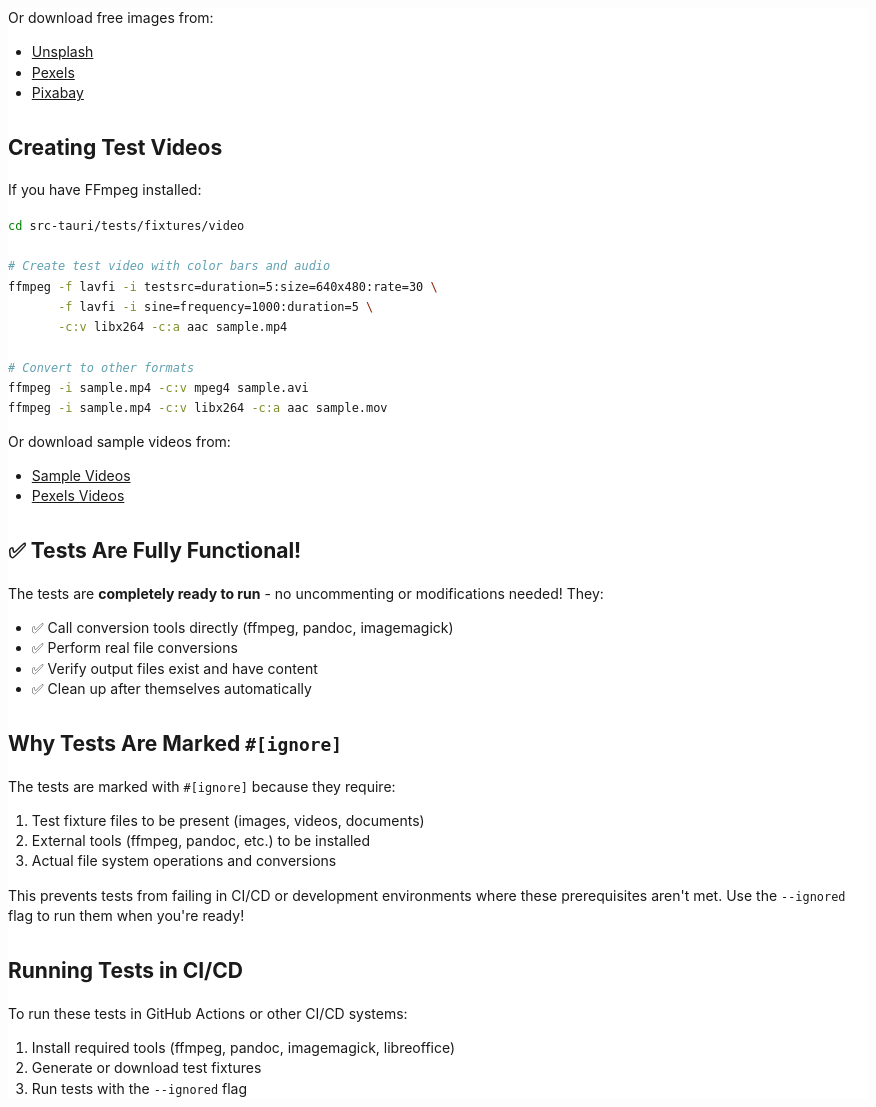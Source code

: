 Or download free images from:

- [Unsplash](https://unsplash.com/)
- [Pexels](https://www.pexels.com/)
- [Pixabay](https://pixabay.com/)

## Creating Test Videos

If you have FFmpeg installed:

```bash
cd src-tauri/tests/fixtures/video

# Create test video with color bars and audio
ffmpeg -f lavfi -i testsrc=duration=5:size=640x480:rate=30 \
       -f lavfi -i sine=frequency=1000:duration=5 \
       -c:v libx264 -c:a aac sample.mp4

# Convert to other formats
ffmpeg -i sample.mp4 -c:v mpeg4 sample.avi
ffmpeg -i sample.mp4 -c:v libx264 -c:a aac sample.mov
```

Or download sample videos from:

- [Sample Videos](https://sample-videos.com/)
- [Pexels Videos](https://www.pexels.com/videos/)

## ✅ Tests Are Fully Functional!

The tests are **completely ready to run** - no uncommenting or modifications needed! They:

- ✅ Call conversion tools directly (ffmpeg, pandoc, imagemagick)
- ✅ Perform real file conversions
- ✅ Verify output files exist and have content
- ✅ Clean up after themselves automatically

## Why Tests Are Marked `#[ignore]`

The tests are marked with `#[ignore]` because they require:

1. Test fixture files to be present (images, videos, documents)
2. External tools (ffmpeg, pandoc, etc.) to be installed
3. Actual file system operations and conversions

This prevents tests from failing in CI/CD or development environments where these prerequisites aren't met. Use the `--ignored` flag to run them when you're ready!

## Running Tests in CI/CD

To run these tests in GitHub Actions or other CI/CD systems:

1. Install required tools (ffmpeg, pandoc, imagemagick, libreoffice)
2. Generate or download test fixtures
3. Run tests with the `--ignored` flag
